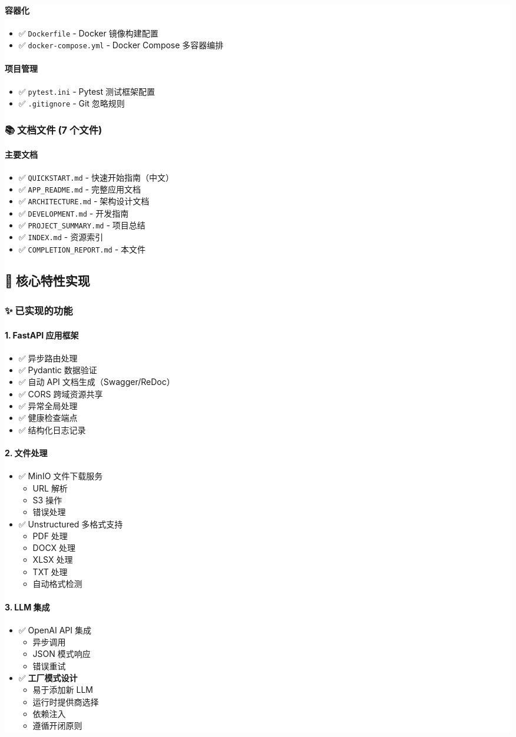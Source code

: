 #### 容器化
- ✅ `Dockerfile` - Docker 镜像构建配置
- ✅ `docker-compose.yml` - Docker Compose 多容器编排

#### 项目管理
- ✅ `pytest.ini` - Pytest 测试框架配置
- ✅ `.gitignore` - Git 忽略规则

### 📚 文档文件 (7 个文件)

#### 主要文档
- ✅ `QUICKSTART.md` - 快速开始指南（中文）
- ✅ `APP_README.md` - 完整应用文档
- ✅ `ARCHITECTURE.md` - 架构设计文档
- ✅ `DEVELOPMENT.md` - 开发指南
- ✅ `PROJECT_SUMMARY.md` - 项目总结
- ✅ `INDEX.md` - 资源索引
- ✅ `COMPLETION_REPORT.md` - 本文件

## 🎯 核心特性实现

### ✨ 已实现的功能

#### 1. **FastAPI 应用框架**
- ✅ 异步路由处理
- ✅ Pydantic 数据验证
- ✅ 自动 API 文档生成（Swagger/ReDoc）
- ✅ CORS 跨域资源共享
- ✅ 异常全局处理
- ✅ 健康检查端点
- ✅ 结构化日志记录

#### 2. **文件处理**
- ✅ MinIO 文件下载服务
  - URL 解析
  - S3 操作
  - 错误处理
- ✅ Unstructured 多格式支持
  - PDF 处理
  - DOCX 处理
  - XLSX 处理
  - TXT 处理
  - 自动格式检测

#### 3. **LLM 集成**
- ✅ OpenAI API 集成
  - 异步调用
  - JSON 模式响应
  - 错误重试
- ✅ **工厂模式设计**
  - 易于添加新 LLM
  - 运行时提供商选择
  - 依赖注入
  - 遵循开闭原则
